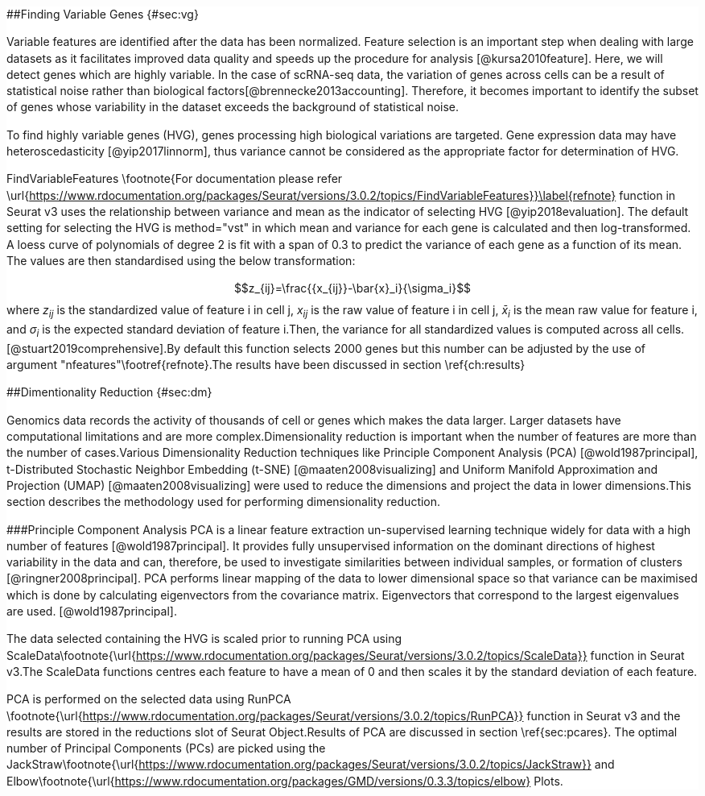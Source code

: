 ##Finding Variable Genes {#sec:vg}

Variable features are identified after the data has been normalized. Feature selection is an important step when dealing with large datasets as it facilitates improved data quality and speeds up the procedure for analysis [@kursa2010feature]. Here, we will detect genes which are highly variable. In the case of scRNA-seq data, the variation of genes across cells can be a result of statistical noise rather than biological factors[@brennecke2013accounting]. Therefore, it becomes important to identify the subset of genes whose variability in the dataset exceeds the background of statistical noise.  
  
To find highly variable genes (HVG), genes processing high biological variations are targeted. Gene expression data may have heteroscedasticity [@yip2017linnorm], thus variance cannot be considered as the appropriate factor for determination of HVG.  
  
FindVariableFeatures \footnote{For documentation please refer \url{https://www.rdocumentation.org/packages/Seurat/versions/3.0.2/topics/FindVariableFeatures}}\label{refnote} function in Seurat v3 uses the relationship between variance and mean as the indicator of selecting HVG [@yip2018evaluation]. The default setting for selecting the HVG is method="vst" in which mean and variance for each gene is calculated and then log-transformed. A loess curve of polynomials of degree 2 is fit with a span of 0.3 to predict the variance of each gene as a function of its mean. The values are then standardised using the below transformation:

$$z_{ij}=\frac{{x_{ij}}-\bar{x}_i}{\sigma_i}$$
where $z_{ij}$ is the standardized value of feature i in cell j, $x_{ij}$ is the raw value of feature i in cell j, $\bar{x}_i$ is the mean raw value for feature i, and $\sigma_i$
is the expected standard deviation of feature i.Then, the  variance for all standardized values is computed across all cells.[@stuart2019comprehensive].By default this function selects 2000 genes but this number can be adjusted by the use of argument "nfeatures"\footref{refnote}.The results have been discussed in section \ref{ch:results}

##Dimentionality Reduction {#sec:dm} 

Genomics data records the activity of thousands of cell or genes which makes the data larger. Larger datasets have computational limitations and are more complex.Dimensionality reduction is important when the number of features are more than the number of cases.Various Dimensionality Reduction techniques like Principle Component Analysis (PCA) [@wold1987principal], t-Distributed Stochastic Neighbor Embedding (t-SNE) [@maaten2008visualizing] and Uniform Manifold Approximation and Projection (UMAP) [@maaten2008visualizing] were used to reduce the dimensions and project the data in lower dimensions.This section describes the methodology used for performing dimensionality reduction.


###Principle Component Analysis
PCA is a linear feature extraction un-supervised learning technique widely for data with a high number of features [@wold1987principal]. It provides fully unsupervised information on the dominant directions of highest variability in the data and can, therefore, be used to investigate similarities between individual samples, or formation of clusters [@ringner2008principal]. PCA performs linear mapping of the data to lower dimensional space so that variance can be maximised which is done by calculating eigenvectors from the covariance matrix. Eigenvectors that correspond to the largest eigenvalues are used. [@wold1987principal].

The data selected containing the HVG is scaled prior to running PCA using ScaleData\footnote{\url{https://www.rdocumentation.org/packages/Seurat/versions/3.0.2/topics/ScaleData}} function in Seurat v3.The ScaleData functions centres each feature to have a mean of 0 and then scales it by the standard deviation of each feature.

PCA is performed on the selected data using RunPCA \footnote{\url{https://www.rdocumentation.org/packages/Seurat/versions/3.0.2/topics/RunPCA}} function in Seurat v3 and the results are stored in the reductions slot of Seurat Object.Results of PCA are discussed in section \ref{sec:pcares}. The optimal number of Principal Components (PCs) are picked using the JackStraw\footnote{\url{https://www.rdocumentation.org/packages/Seurat/versions/3.0.2/topics/JackStraw}} and Elbow\footnote{\url{https://www.rdocumentation.org/packages/GMD/versions/0.3.3/topics/elbow} Plots.
